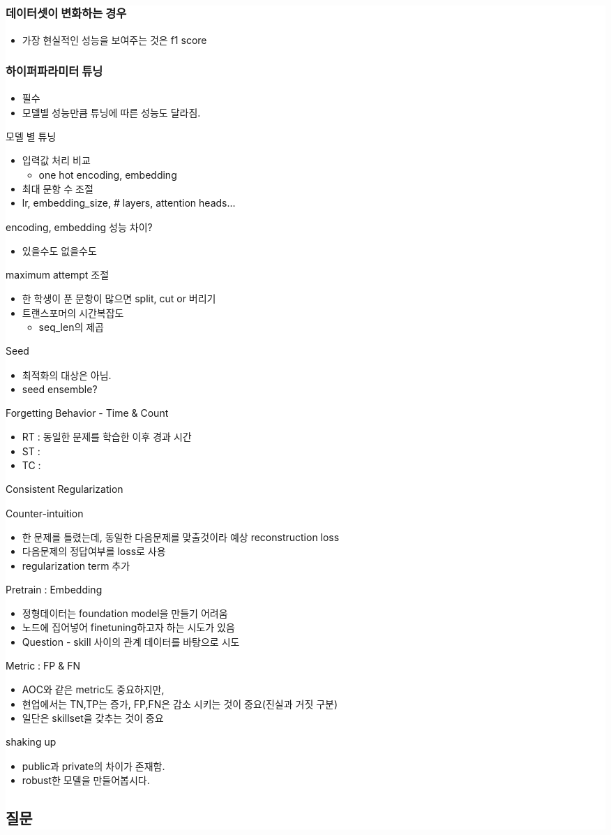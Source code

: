 ### 데이터셋이 변화하는 경우
- 가장 현실적인 성능을 보여주는 것은 f1 score

###  하이퍼파라미터 튜닝
- 필수
- 모델별 성능만큼 튜닝에 따른 성능도 달라짐.

모델 별 튜닝
- 입력값 처리 비교
	- one hot encoding, embedding
- 최대 문항 수 조절
- lr, embedding_size, # layers, attention heads...

encoding, embedding 성능 차이?
- 있을수도 없을수도

maximum attempt 조절
- 한 학생이 푼 문항이 많으면 split, cut or 버리기
- 트랜스포머의 시간복잡도
	- seq_len의 제곱

Seed
- 최적화의 대상은 아님.
- seed ensemble?

Forgetting Behavior - Time & Count
- RT : 동일한 문제를 학습한 이후 경과 시간
- ST :
- TC :

Consistent Regularization

Counter-intuition
- 한 문제를 틀렸는데, 동일한 다음문제를 맞출것이라 예상
reconstruction loss
- 다음문제의 정답여부를 loss로 사용
- regularization term 추가

Pretrain : Embedding
- 정형데이터는 foundation model을 만들기 어려움
- 노드에 집어넣어 finetuning하고자 하는 시도가 있음
- Question - skill 사이의 관계 데이터를 바탕으로 시도

Metric : FP & FN
- AOC와 같은 metric도 중요하지만, 
- 현업에서는 TN,TP는 증가, FP,FN은 감소 시키는 것이 중요(진실과 거짓 구분)
- 일단은 skillset을 갖추는 것이 중요

shaking up
- public과 private의 차이가 존재함.
- robust한 모델을 만들어봅시다.


## 질문
